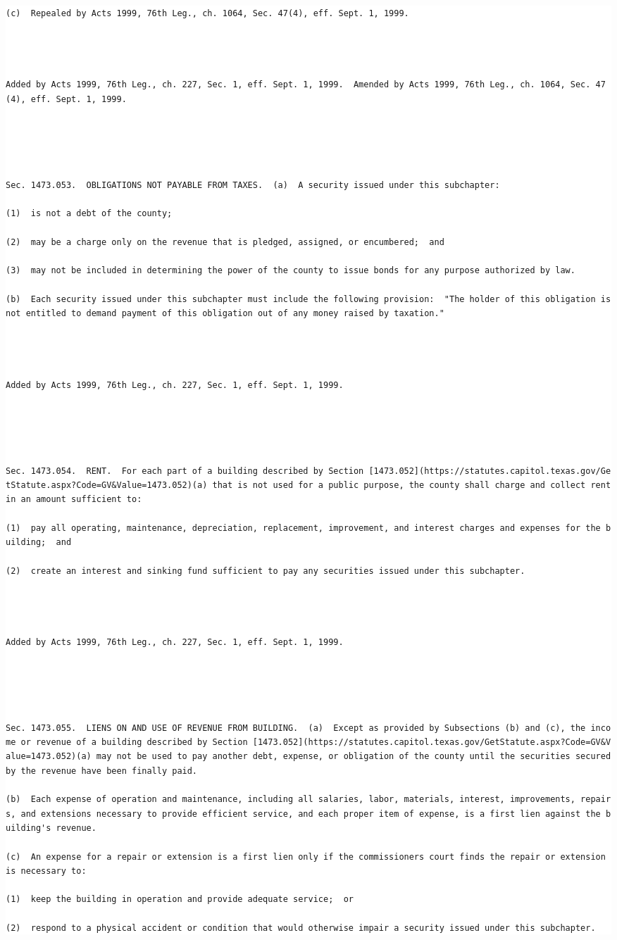    (c)  Repealed by Acts 1999, 76th Leg., ch. 1064, Sec. 47(4), eff. Sept. 1, 1999.
    
    
    
    
    Added by Acts 1999, 76th Leg., ch. 227, Sec. 1, eff. Sept. 1, 1999.  Amended by Acts 1999, 76th Leg., ch. 1064, Sec. 47(4), eff. Sept. 1, 1999.
    
    
    
    
    
    Sec. 1473.053.  OBLIGATIONS NOT PAYABLE FROM TAXES.  (a)  A security issued under this subchapter:
    
    (1)  is not a debt of the county;
    
    (2)  may be a charge only on the revenue that is pledged, assigned, or encumbered;  and
    
    (3)  may not be included in determining the power of the county to issue bonds for any purpose authorized by law.
    
    (b)  Each security issued under this subchapter must include the following provision:  "The holder of this obligation is not entitled to demand payment of this obligation out of any money raised by taxation."
    
    
    
    
    Added by Acts 1999, 76th Leg., ch. 227, Sec. 1, eff. Sept. 1, 1999.
    
    
    
    
    
    Sec. 1473.054.  RENT.  For each part of a building described by Section [1473.052](https://statutes.capitol.texas.gov/GetStatute.aspx?Code=GV&Value=1473.052)(a) that is not used for a public purpose, the county shall charge and collect rent in an amount sufficient to:
    
    (1)  pay all operating, maintenance, depreciation, replacement, improvement, and interest charges and expenses for the building;  and
    
    (2)  create an interest and sinking fund sufficient to pay any securities issued under this subchapter.
    
    
    
    
    Added by Acts 1999, 76th Leg., ch. 227, Sec. 1, eff. Sept. 1, 1999.
    
    
    
    
    
    Sec. 1473.055.  LIENS ON AND USE OF REVENUE FROM BUILDING.  (a)  Except as provided by Subsections (b) and (c), the income or revenue of a building described by Section [1473.052](https://statutes.capitol.texas.gov/GetStatute.aspx?Code=GV&Value=1473.052)(a) may not be used to pay another debt, expense, or obligation of the county until the securities secured by the revenue have been finally paid.
    
    (b)  Each expense of operation and maintenance, including all salaries, labor, materials, interest, improvements, repairs, and extensions necessary to provide efficient service, and each proper item of expense, is a first lien against the building's revenue.
    
    (c)  An expense for a repair or extension is a first lien only if the commissioners court finds the repair or extension is necessary to:
    
    (1)  keep the building in operation and provide adequate service;  or
    
    (2)  respond to a physical accident or condition that would otherwise impair a security issued under this subchapter.
    